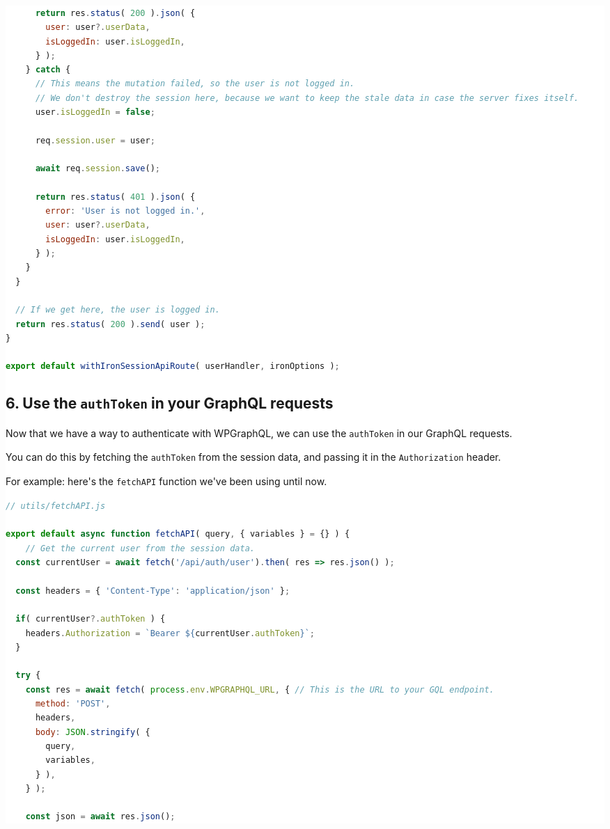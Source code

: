 ```js
      return res.status( 200 ).json( {
        user: user?.userData,
        isLoggedIn: user.isLoggedIn,
      } );
    } catch {
      // This means the mutation failed, so the user is not logged in.
      // We don't destroy the session here, because we want to keep the stale data in case the server fixes itself.
      user.isLoggedIn = false;

      req.session.user = user;

      await req.session.save();

      return res.status( 401 ).json( {
        error: 'User is not logged in.',
        user: user?.userData,
        isLoggedIn: user.isLoggedIn,
      } );
    }
  }

  // If we get here, the user is logged in.
  return res.status( 200 ).send( user );
}

export default withIronSessionApiRoute( userHandler, ironOptions );
```

## 6. Use the `authToken` in your GraphQL requests

Now that we have a way to authenticate with WPGraphQL, we can use the `authToken` in our GraphQL requests.

You can do this by fetching the `authToken` from the session data, and passing it in the `Authorization` header.

For example: here's the `fetchAPI` function we've been using until now.

```jsx
// utils/fetchAPI.js

export default async function fetchAPI( query, { variables } = {} ) {
	// Get the current user from the session data.
  const currentUser = await fetch('/api/auth/user').then( res => res.json() );

  const headers = { 'Content-Type': 'application/json' };

  if( currentUser?.authToken ) {
    headers.Authorization = `Bearer ${currentUser.authToken}`;
  }

  try {
    const res = await fetch( process.env.WPGRAPHQL_URL, { // This is the URL to your GQL endpoint.
      method: 'POST',
      headers,
      body: JSON.stringify( {
        query,
        variables,
      } ),
    } );

    const json = await res.json();

```